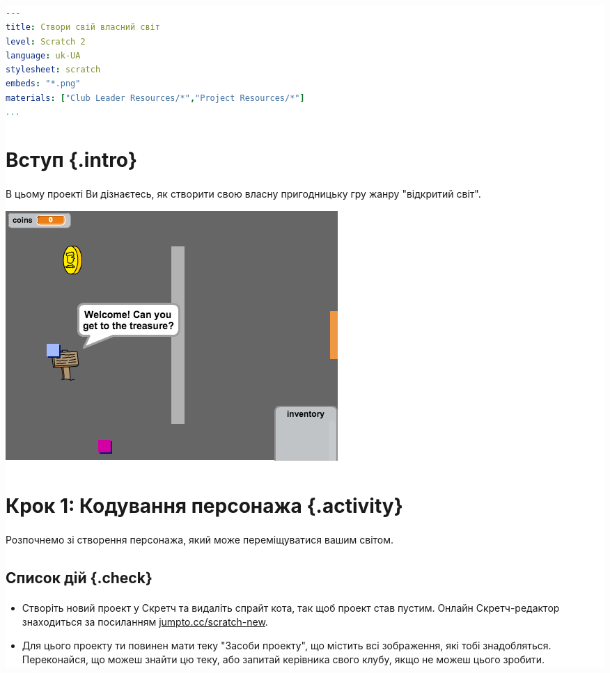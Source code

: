 ```yaml
---
title: Створи свій власний світ
level: Scratch 2
language: uk-UA
stylesheet: scratch
embeds: "*.png"
materials: ["Club Leader Resources/*","Project Resources/*"]
...
```


# Вступ {.intro}

В цьому проекті Ви дізнаєтесь, як створити свою власну пригодницьку гру жанру "відкритий світ".

<div class="scratch-preview">
  <iframe allowtransparency="true" width="485" height="402" src="http://scratch.mit.edu/projects/embed/34248822/?autostart=false" frameborder="0"></iframe> <img src="world-final.png" />
</div>

# Крок 1: Кодування персонажа {.activity}

Розпочнемо зі створення персонажа, який може переміщуватися вашим світом.

## Список дій {.check}

+ Створіть новий проект у Скретч та видаліть спрайт кота, так щоб проект став пустим. Онлайн Скретч-редактор знаходиться за посиланням [jumpto.cc/scratch-new](http://jumpto.cc/scratch-new).

+ Для цього проекту ти повинен мати теку "Засоби проекту", що містить всі зображення, які тобі знадобляться. Переконайся, що можеш знайти цю теку, або запитай керівника свого клубу, якщо не можеш цього зробити.
    